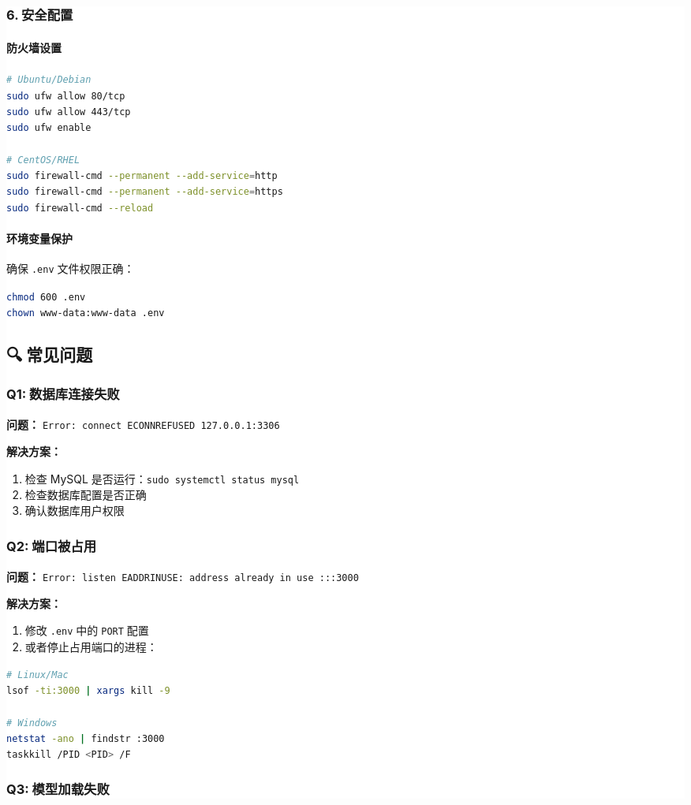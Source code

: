 ### 6. 安全配置

#### 防火墙设置

```bash
# Ubuntu/Debian
sudo ufw allow 80/tcp
sudo ufw allow 443/tcp
sudo ufw enable

# CentOS/RHEL
sudo firewall-cmd --permanent --add-service=http
sudo firewall-cmd --permanent --add-service=https
sudo firewall-cmd --reload
```

#### 环境变量保护

确保 `.env` 文件权限正确：

```bash
chmod 600 .env
chown www-data:www-data .env
```

## 🔍 常见问题

### Q1: 数据库连接失败

**问题：** `Error: connect ECONNREFUSED 127.0.0.1:3306`

**解决方案：**
1. 检查 MySQL 是否运行：`sudo systemctl status mysql`
2. 检查数据库配置是否正确
3. 确认数据库用户权限

### Q2: 端口被占用

**问题：** `Error: listen EADDRINUSE: address already in use :::3000`

**解决方案：**
1. 修改 `.env` 中的 `PORT` 配置
2. 或者停止占用端口的进程：
```bash
# Linux/Mac
lsof -ti:3000 | xargs kill -9

# Windows
netstat -ano | findstr :3000
taskkill /PID <PID> /F
```

### Q3: 模型加载失败
